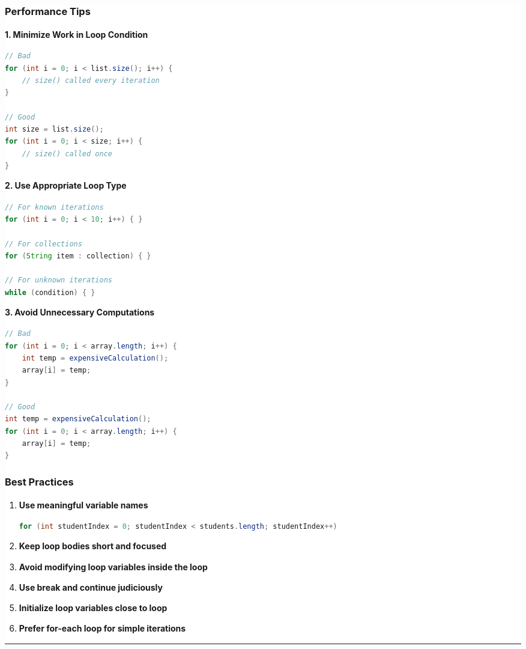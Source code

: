### Performance Tips

**1. Minimize Work in Loop Condition**
```java
// Bad
for (int i = 0; i < list.size(); i++) {
    // size() called every iteration
}

// Good
int size = list.size();
for (int i = 0; i < size; i++) {
    // size() called once
}
```

**2. Use Appropriate Loop Type**
```java
// For known iterations
for (int i = 0; i < 10; i++) { }

// For collections
for (String item : collection) { }

// For unknown iterations
while (condition) { }
```

**3. Avoid Unnecessary Computations**
```java
// Bad
for (int i = 0; i < array.length; i++) {
    int temp = expensiveCalculation();
    array[i] = temp;
}

// Good
int temp = expensiveCalculation();
for (int i = 0; i < array.length; i++) {
    array[i] = temp;
}
```

### Best Practices

1. **Use meaningful variable names**
   ```java
   for (int studentIndex = 0; studentIndex < students.length; studentIndex++)
   ```

2. **Keep loop bodies short and focused**
3. **Avoid modifying loop variables inside the loop**
4. **Use break and continue judiciously**
5. **Initialize loop variables close to loop**
6. **Prefer for-each loop for simple iterations**

---